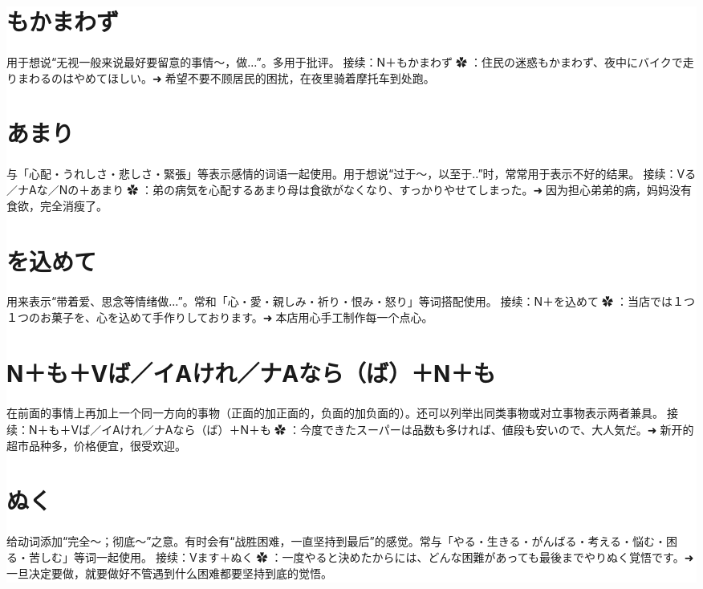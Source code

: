 # もかまわず
用于想说“无视一般来说最好要留意的事情～，做...”。多用于批评。
接续：N＋もかまわず
✿ ：住民の迷惑もかまわず、夜中にバイクで走りまわるのはやめてほしい。&#10140; 希望不要不顾居民的困扰，在夜里骑着摩托车到处跑。

# あまり
与「心配・うれしさ・悲しさ・緊張」等表示感情的词语一起使用。用于想说“过于～，以至于..”时，常常用于表示不好的结果。
接续：Vる／ナAな／Nの＋あまり
✿ ：弟の病気を心配するあまり母は食欲がなくなり、すっかりやせてしまった。&#10140; 因为担心弟弟的病，妈妈没有食欲，完全消瘦了。


# を込めて
用来表示“带着爱、思念等情绪做...”。常和「心・愛・親しみ・祈り・恨み・怒り」等词搭配使用。
接续：N＋を込めて
✿ ：当店では１つ１つのお菓子を、心を込めて手作りしております。&#10140; 本店用心手工制作每一个点心。

# N＋も＋Vば／イAけれ／ナAなら（ば）＋N＋も
在前面的事情上再加上一个同一方向的事物（正面的加正面的，负面的加负面的）。还可以列举出同类事物或对立事物表示两者兼具。
接续：N＋も＋Vば／イAけれ／ナAなら（ば）＋N＋も
✿ ：今度できたスーパーは品数も多ければ、値段も安いので、大人気だ。&#10140; 新开的超市品种多，价格便宜，很受欢迎。

# ぬく
给动词添加“完全～；彻底～”之意。有时会有“战胜困难，一直坚持到最后”的感觉。常与「やる・生きる・がんばる・考える・悩む・困る・苦しむ」等词一起使用。
接续：Vます＋ぬく
✿ ：一度やると決めたからには、どんな困難があっても最後までやりぬく覚悟です。&#10140; 一旦决定要做，就要做好不管遇到什么困难都要坚持到底的觉悟。

